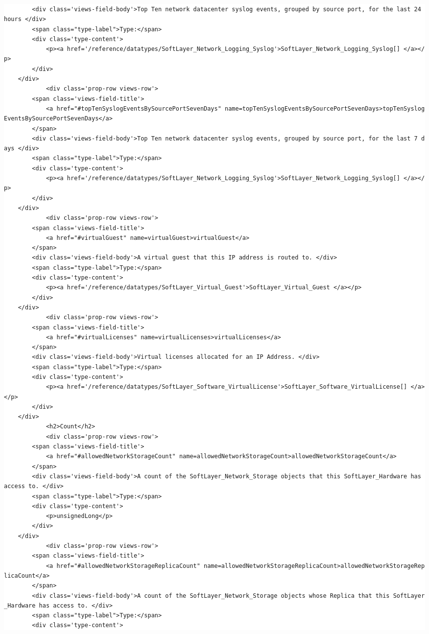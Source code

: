             <div class='views-field-body'>Top Ten network datacenter syslog events, grouped by source port, for the last 24 hours </div>
            <span class="type-label">Type:</span> 
            <div class='type-content'>
                <p><a href='/reference/datatypes/SoftLayer_Network_Logging_Syslog'>SoftLayer_Network_Logging_Syslog[] </a></p>
            </div>
        </div>
                <div class='prop-row views-row'>
            <span class='views-field-title'>
                <a href="#topTenSyslogEventsBySourcePortSevenDays" name=topTenSyslogEventsBySourcePortSevenDays>topTenSyslogEventsBySourcePortSevenDays</a>
            </span>
            <div class='views-field-body'>Top Ten network datacenter syslog events, grouped by source port, for the last 7 days </div>
            <span class="type-label">Type:</span> 
            <div class='type-content'>
                <p><a href='/reference/datatypes/SoftLayer_Network_Logging_Syslog'>SoftLayer_Network_Logging_Syslog[] </a></p>
            </div>
        </div>
                <div class='prop-row views-row'>
            <span class='views-field-title'>
                <a href="#virtualGuest" name=virtualGuest>virtualGuest</a>
            </span>
            <div class='views-field-body'>A virtual guest that this IP address is routed to. </div>
            <span class="type-label">Type:</span> 
            <div class='type-content'>
                <p><a href='/reference/datatypes/SoftLayer_Virtual_Guest'>SoftLayer_Virtual_Guest </a></p>
            </div>
        </div>
                <div class='prop-row views-row'>
            <span class='views-field-title'>
                <a href="#virtualLicenses" name=virtualLicenses>virtualLicenses</a>
            </span>
            <div class='views-field-body'>Virtual licenses allocated for an IP Address. </div>
            <span class="type-label">Type:</span> 
            <div class='type-content'>
                <p><a href='/reference/datatypes/SoftLayer_Software_VirtualLicense'>SoftLayer_Software_VirtualLicense[] </a></p>
            </div>
        </div>
                <h2>Count</h2>
                <div class='prop-row views-row'>
            <span class='views-field-title'>
                <a href="#allowedNetworkStorageCount" name=allowedNetworkStorageCount>allowedNetworkStorageCount</a>
            </span>
            <div class='views-field-body'>A count of the SoftLayer_Network_Storage objects that this SoftLayer_Hardware has access to. </div>
            <span class="type-label">Type:</span> 
            <div class='type-content'>
                <p>unsignedLong</p>
            </div>
        </div>
                <div class='prop-row views-row'>
            <span class='views-field-title'>
                <a href="#allowedNetworkStorageReplicaCount" name=allowedNetworkStorageReplicaCount>allowedNetworkStorageReplicaCount</a>
            </span>
            <div class='views-field-body'>A count of the SoftLayer_Network_Storage objects whose Replica that this SoftLayer_Hardware has access to. </div>
            <span class="type-label">Type:</span> 
            <div class='type-content'>